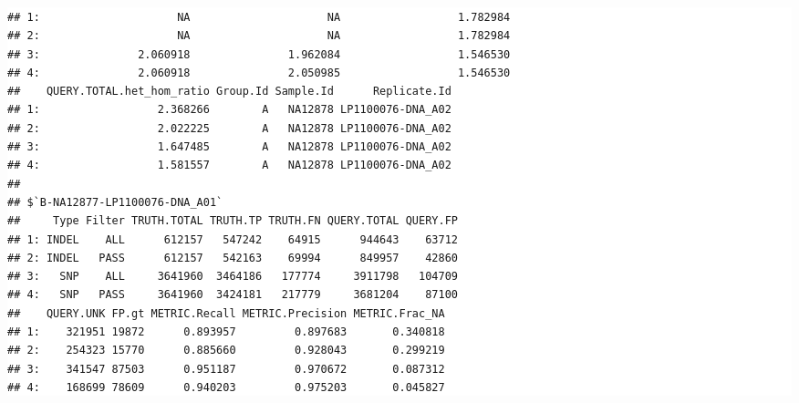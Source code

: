     ## 1:                     NA                     NA                  1.782984
    ## 2:                     NA                     NA                  1.782984
    ## 3:               2.060918               1.962084                  1.546530
    ## 4:               2.060918               2.050985                  1.546530
    ##    QUERY.TOTAL.het_hom_ratio Group.Id Sample.Id      Replicate.Id
    ## 1:                  2.368266        A   NA12878 LP1100076-DNA_A02
    ## 2:                  2.022225        A   NA12878 LP1100076-DNA_A02
    ## 3:                  1.647485        A   NA12878 LP1100076-DNA_A02
    ## 4:                  1.581557        A   NA12878 LP1100076-DNA_A02
    ## 
    ## $`B-NA12877-LP1100076-DNA_A01`
    ##     Type Filter TRUTH.TOTAL TRUTH.TP TRUTH.FN QUERY.TOTAL QUERY.FP
    ## 1: INDEL    ALL      612157   547242    64915      944643    63712
    ## 2: INDEL   PASS      612157   542163    69994      849957    42860
    ## 3:   SNP    ALL     3641960  3464186   177774     3911798   104709
    ## 4:   SNP   PASS     3641960  3424181   217779     3681204    87100
    ##    QUERY.UNK FP.gt METRIC.Recall METRIC.Precision METRIC.Frac_NA
    ## 1:    321951 19872      0.893957         0.897683       0.340818
    ## 2:    254323 15770      0.885660         0.928043       0.299219
    ## 3:    341547 87503      0.951187         0.970672       0.087312
    ## 4:    168699 78609      0.940203         0.975203       0.045827